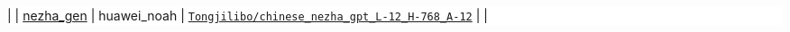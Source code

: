 |              | [nezha_gen](https://github.com/huawei-noah/Pretrained-Language-Model/tree/master/NEZHA-Gen-TensorFlow)                                                                        | huawei_noah        | [`Tongjilibo/chinese_nezha_gpt_L-12_H-768_A-12`](https://huggingface.co/Tongjilibo/chinese_nezha_gpt_L-12_H-768_A-12)                                                                                                                                                                                                                                                                                                                                                                                                                                                                                                                                                                                                                                                                                                                                                                                                                                                                                                                                                                                                                                                                                                                                                                                                               |                                                                                                                                                                                                                                                                                                                                                                                                                                                                                                                                                                                                                                                                                                                                                                                                                                                                                                                                                                                                                                                                                                                                                                                                                                                                                                                                                                                                                                                                                                                                                                                                                                                                                                                                                                                                                                                                                                                                                                                                                                                                                                                                                                                                                                                                                                                                                                                                                                  |